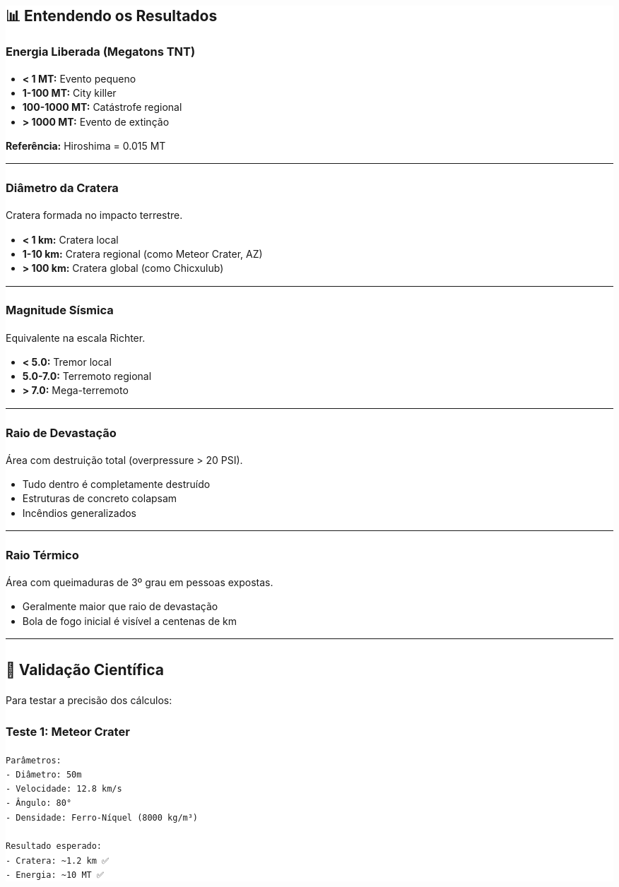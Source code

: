 
## 📊 Entendendo os Resultados

### Energia Liberada (Megatons TNT)
- **< 1 MT:** Evento pequeno
- **1-100 MT:** City killer
- **100-1000 MT:** Catástrofe regional
- **> 1000 MT:** Evento de extinção

**Referência:** Hiroshima = 0.015 MT

---

### Diâmetro da Cratera
Cratera formada no impacto terrestre.
- **< 1 km:** Cratera local
- **1-10 km:** Cratera regional (como Meteor Crater, AZ)
- **> 100 km:** Cratera global (como Chicxulub)

---

### Magnitude Sísmica
Equivalente na escala Richter.
- **< 5.0:** Tremor local
- **5.0-7.0:** Terremoto regional
- **> 7.0:** Mega-terremoto

---

### Raio de Devastação
Área com destruição total (overpressure > 20 PSI).
- Tudo dentro é completamente destruído
- Estruturas de concreto colapsam
- Incêndios generalizados

---

### Raio Térmico
Área com queimaduras de 3º grau em pessoas expostas.
- Geralmente maior que raio de devastação
- Bola de fogo inicial é visível a centenas de km

---

## 🔬 Validação Científica

Para testar a precisão dos cálculos:

### Teste 1: Meteor Crater
```
Parâmetros:
- Diâmetro: 50m
- Velocidade: 12.8 km/s
- Ângulo: 80°
- Densidade: Ferro-Níquel (8000 kg/m³)

Resultado esperado:
- Cratera: ~1.2 km ✅
- Energia: ~10 MT ✅
```
